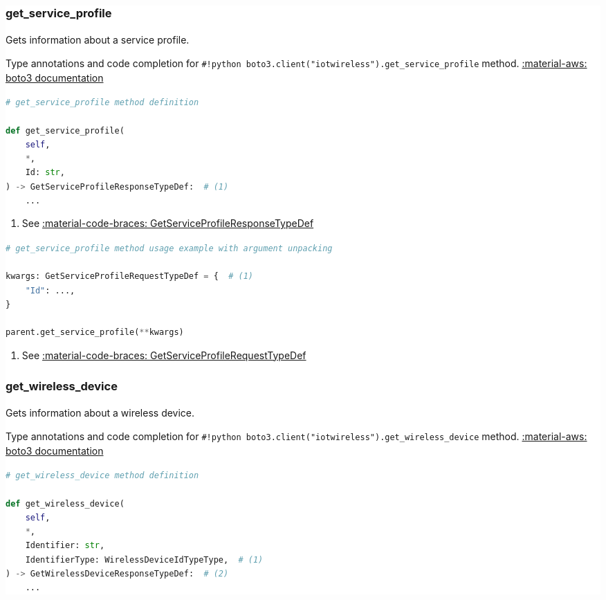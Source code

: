### get\_service\_profile

Gets information about a service profile.

Type annotations and code completion for `#!python boto3.client("iotwireless").get_service_profile` method.
[:material-aws: boto3 documentation](https://boto3.amazonaws.com/v1/documentation/api/latest/reference/services/iotwireless/client/get_service_profile.html)

```python
# get_service_profile method definition

def get_service_profile(
    self,
    *,
    Id: str,
) -> GetServiceProfileResponseTypeDef:  # (1)
    ...
```

1. See [:material-code-braces: GetServiceProfileResponseTypeDef](./type_defs.md#getserviceprofileresponsetypedef)


```python
# get_service_profile method usage example with argument unpacking

kwargs: GetServiceProfileRequestTypeDef = {  # (1)
    "Id": ...,
}

parent.get_service_profile(**kwargs)
```

1. See [:material-code-braces: GetServiceProfileRequestTypeDef](./type_defs.md#getserviceprofilerequesttypedef)

### get\_wireless\_device

Gets information about a wireless device.

Type annotations and code completion for `#!python boto3.client("iotwireless").get_wireless_device` method.
[:material-aws: boto3 documentation](https://boto3.amazonaws.com/v1/documentation/api/latest/reference/services/iotwireless/client/get_wireless_device.html)

```python
# get_wireless_device method definition

def get_wireless_device(
    self,
    *,
    Identifier: str,
    IdentifierType: WirelessDeviceIdTypeType,  # (1)
) -> GetWirelessDeviceResponseTypeDef:  # (2)
    ...
```
